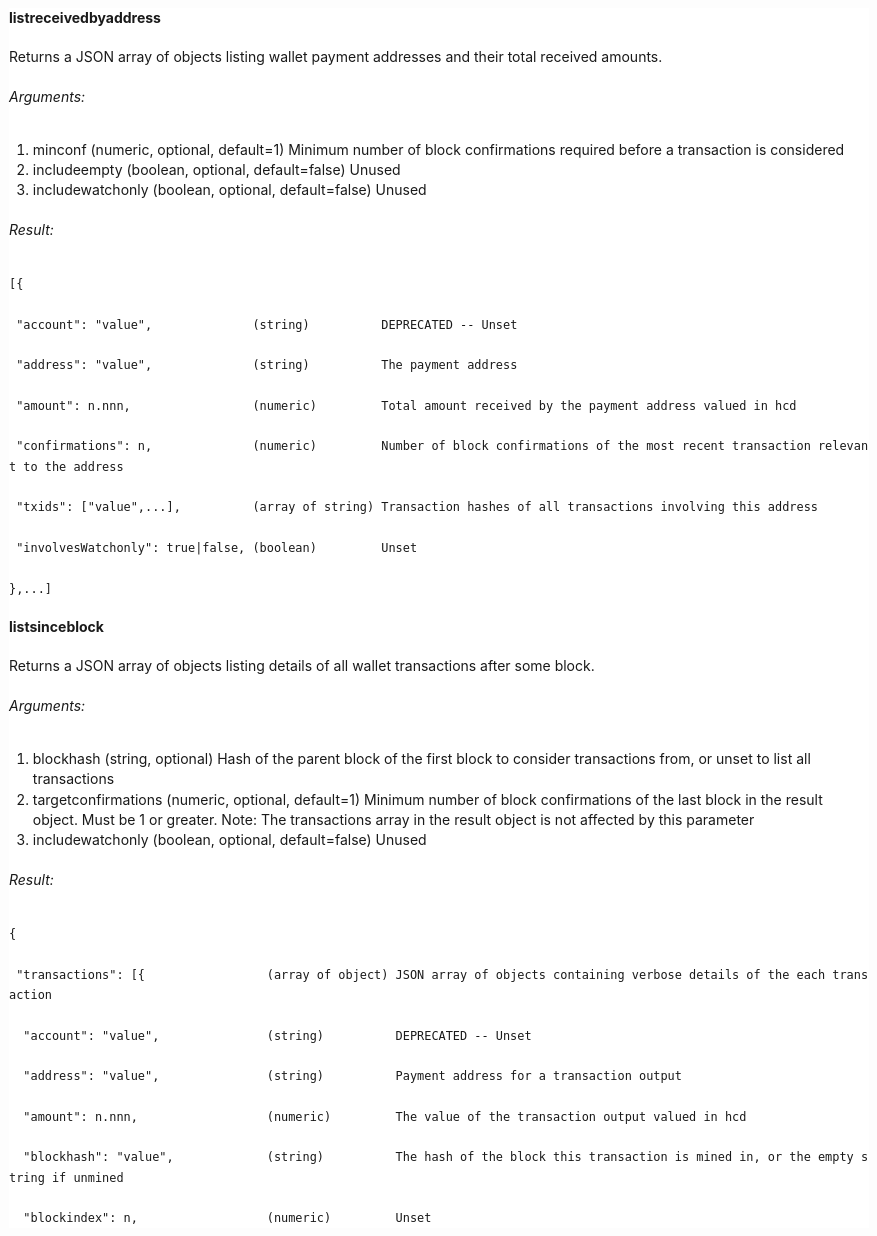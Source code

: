 #### listreceivedbyaddress

Returns a JSON array of objects listing wallet payment addresses and their total received amounts.

###### Arguments:

1. minconf          (numeric, optional, default=1)     Minimum number of block confirmations required before a transaction is considered
2. includeempty     (boolean, optional, default=false) Unused
3. includewatchonly (boolean, optional, default=false) Unused

###### Result:

```
[{

 "account": "value",              (string)          DEPRECATED -- Unset

 "address": "value",              (string)          The payment address

 "amount": n.nnn,                 (numeric)         Total amount received by the payment address valued in hcd

 "confirmations": n,              (numeric)         Number of block confirmations of the most recent transaction relevant to the address

 "txids": ["value",...],          (array of string) Transaction hashes of all transactions involving this address

 "involvesWatchonly": true|false, (boolean)         Unset

},...]
```

#### listsinceblock

Returns a JSON array of objects listing details of all wallet transactions after some block.

###### Arguments:

1. blockhash           (string, optional)                 Hash of the parent block of the first block to consider transactions from, or unset to list all transactions
2. targetconfirmations (numeric, optional, default=1)     Minimum number of block confirmations of the last block in the result object.  Must be 1 or greater.  Note: The transactions array in the result object is not affected by this parameter
3. includewatchonly    (boolean, optional, default=false) Unused

###### Result:

```
{

 "transactions": [{                 (array of object) JSON array of objects containing verbose details of the each transaction

  "account": "value",               (string)          DEPRECATED -- Unset

  "address": "value",               (string)          Payment address for a transaction output

  "amount": n.nnn,                  (numeric)         The value of the transaction output valued in hcd

  "blockhash": "value",             (string)          The hash of the block this transaction is mined in, or the empty string if unmined

  "blockindex": n,                  (numeric)         Unset

```